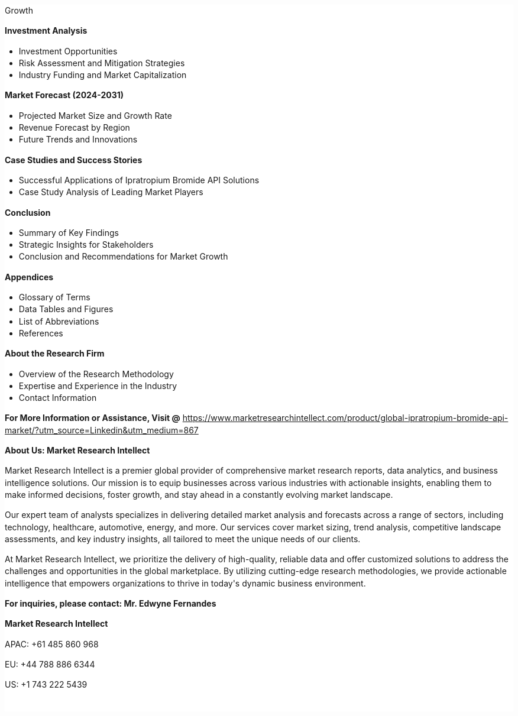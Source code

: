 Growth</li></ul><p><strong>Investment Analysis</strong></p><ul><li>Investment Opportunities</li><li>Risk Assessment and Mitigation Strategies</li><li>Industry Funding and Market Capitalization</li></ul><p><strong>Market Forecast (2024-2031)</strong></p><ul><li>Projected Market Size and Growth Rate</li><li>Revenue Forecast by Region</li><li>Future Trends and Innovations</li></ul><p><strong>Case Studies and Success Stories</strong></p><ul><li>Successful Applications of Ipratropium Bromide API Solutions</li><li>Case Study Analysis of Leading Market Players</li></ul><p><strong>Conclusion</strong></p><ul><li>Summary of Key Findings</li><li>Strategic Insights for Stakeholders</li><li>Conclusion and Recommendations for Market Growth</li></ul><p><strong>Appendices</strong></p><ul><li>Glossary of Terms</li><li>Data Tables and Figures</li><li>List of Abbreviations</li><li>References</li></ul><p><strong>About the Research Firm</strong></p><ul><li>Overview of the Research Methodology</li><li>Expertise and Experience in the Industry</li><li>Contact Information</li></ul></div><div class="article-main__content" data-test-id="publishing-text-block"><p><span class="font-[700]"><strong>For More Information or Assistance, Visit @</strong>&nbsp;<a href="https://www.marketresearchintellect.com/product/global-ipratropium-bromide-api-market/?utm_source=Linkedin&utm_medium=867">https://www.marketresearchintellect.com/product/global-ipratropium-bromide-api-market/?utm_source=Linkedin&utm_medium=867</a></span></p><p><strong>About Us: Market Research Intellect</strong></p><p>Market Research Intellect is a premier global provider of comprehensive market research reports, data analytics, and business intelligence solutions. Our mission is to equip businesses across various industries with actionable insights, enabling them to make informed decisions, foster growth, and stay ahead in a constantly evolving market landscape.</p><p>Our expert team of analysts specializes in delivering detailed market analysis and forecasts across a range of sectors, including technology, healthcare, automotive, energy, and more. Our services cover market sizing, trend analysis, competitive landscape assessments, and key industry insights, all tailored to meet the unique needs of our clients.</p><p>At Market Research Intellect, we prioritize the delivery of high-quality, reliable data and offer customized solutions to address the challenges and opportunities in the global marketplace. By utilizing cutting-edge research methodologies, we provide actionable intelligence that empowers organizations to thrive in today's dynamic business environment.</p><p><strong>For inquiries, please contact: Mr. Edwyne Fernandes</strong></p><p><strong>Market Research Intellect</strong></p><p>APAC: +61 485 860 968</p><p>EU: +44 788 886 6344</p><p>US: +1 743 222 5439</p></div><div class="article-main__content" data-test-id="publishing-text-block">&nbsp;</div>